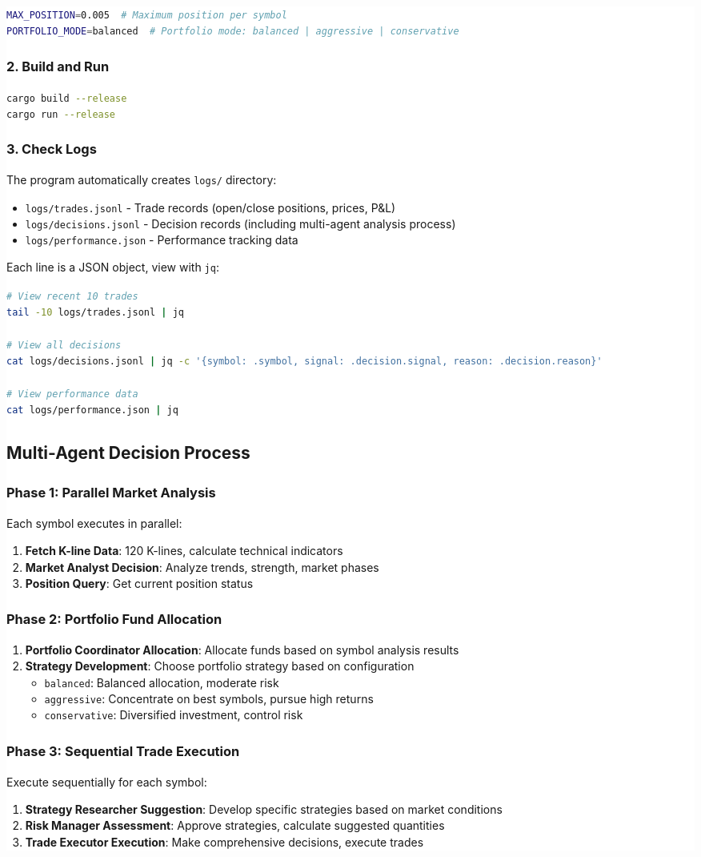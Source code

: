 ```bash
MAX_POSITION=0.005  # Maximum position per symbol
PORTFOLIO_MODE=balanced  # Portfolio mode: balanced | aggressive | conservative
```

### 2. Build and Run

```bash
cargo build --release
cargo run --release
```

### 3. Check Logs

The program automatically creates `logs/` directory:

- `logs/trades.jsonl` - Trade records (open/close positions, prices, P&L)
- `logs/decisions.jsonl` - Decision records (including multi-agent analysis process)
- `logs/performance.json` - Performance tracking data

Each line is a JSON object, view with `jq`:

```bash
# View recent 10 trades
tail -10 logs/trades.jsonl | jq

# View all decisions
cat logs/decisions.jsonl | jq -c '{symbol: .symbol, signal: .decision.signal, reason: .decision.reason}'

# View performance data
cat logs/performance.json | jq
```

## Multi-Agent Decision Process

### Phase 1: Parallel Market Analysis

Each symbol executes in parallel:
1. **Fetch K-line Data**: 120 K-lines, calculate technical indicators
2. **Market Analyst Decision**: Analyze trends, strength, market phases
3. **Position Query**: Get current position status

### Phase 2: Portfolio Fund Allocation

1. **Portfolio Coordinator Allocation**: Allocate funds based on symbol analysis results
2. **Strategy Development**: Choose portfolio strategy based on configuration
   - `balanced`: Balanced allocation, moderate risk
   - `aggressive`: Concentrate on best symbols, pursue high returns
   - `conservative`: Diversified investment, control risk

### Phase 3: Sequential Trade Execution

Execute sequentially for each symbol:
1. **Strategy Researcher Suggestion**: Develop specific strategies based on market conditions
2. **Risk Manager Assessment**: Approve strategies, calculate suggested quantities
3. **Trade Executor Execution**: Make comprehensive decisions, execute trades
